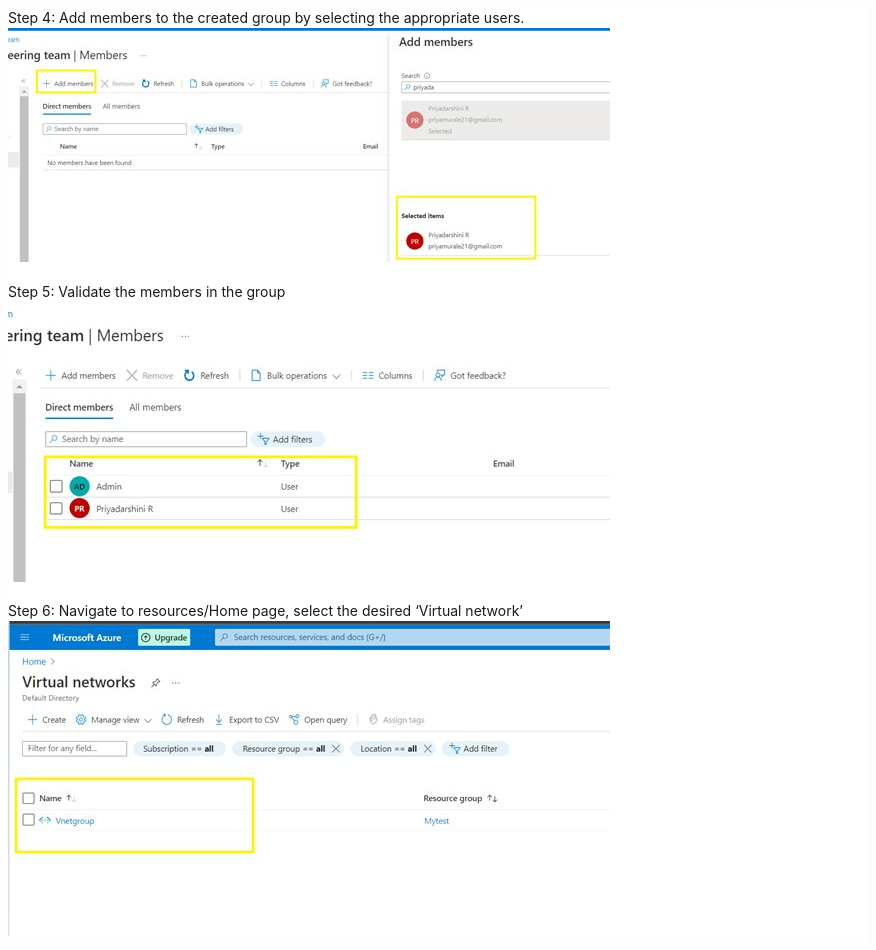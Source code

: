 Step 4: Add members to the created group by selecting the appropriate users.<br>
![image info](../docs/images/DeveloperGuidelines/VirtualNetwork/8d.png)<br>

Step 5: Validate the members in the group<br>
![image info](../docs/images/DeveloperGuidelines/VirtualNetwork/8e.png)<br>

Step 6: Navigate to resources/Home page, select the desired ‘Virtual network’<br>
![image info](../docs/images/DeveloperGuidelines/VirtualNetwork/8f.png)<br>
